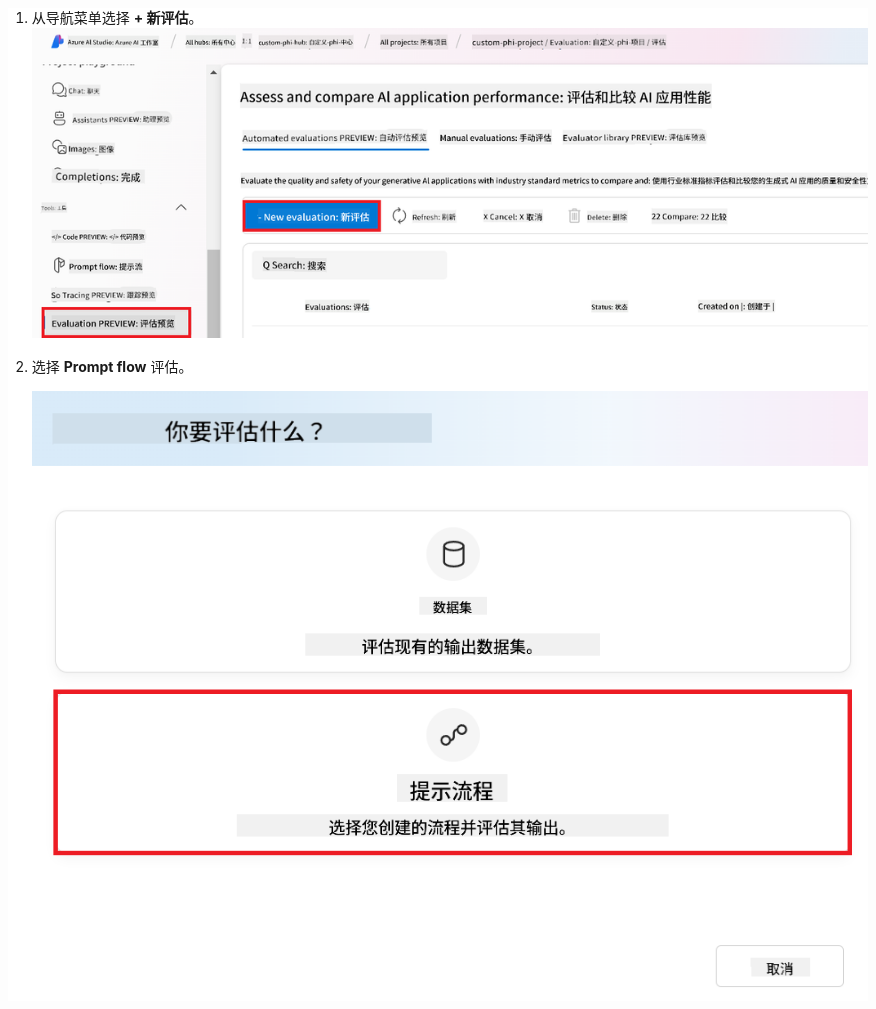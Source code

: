1. 从导航菜单选择 **+ 新评估**。
![选择评估。](../../../../../../translated_images/select-evaluation.00ce489c57544e735170ae63682b293c3f5e362ded9d62b602ff0cf8e957287c.zh.png)

1. 选择 **Prompt flow** 评估。

    ![选择 Prompt flow 评估。](../../../../../../translated_images/promptflow-evaluation.350729f9e70f59110aa0b425adcdf00b2d5382066144ac1cdf265fa1884808b2.zh.png)
